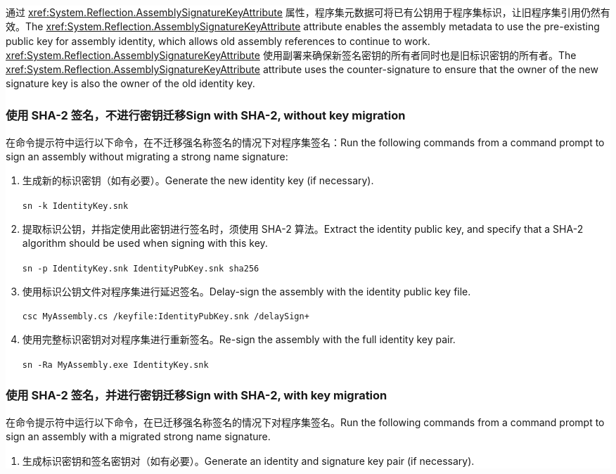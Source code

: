  <span data-ttu-id="80f39-134">通过 <xref:System.Reflection.AssemblySignatureKeyAttribute> 属性，程序集元数据可将已有公钥用于程序集标识，让旧程序集引用仍然有效。</span><span class="sxs-lookup"><span data-stu-id="80f39-134">The <xref:System.Reflection.AssemblySignatureKeyAttribute> attribute enables the assembly metadata to use the pre-existing public key for assembly identity, which allows old assembly references to continue to work.</span></span>  <span data-ttu-id="80f39-135"><xref:System.Reflection.AssemblySignatureKeyAttribute> 使用副署来确保新签名密钥的所有者同时也是旧标识密钥的所有者。</span><span class="sxs-lookup"><span data-stu-id="80f39-135">The <xref:System.Reflection.AssemblySignatureKeyAttribute> attribute uses the counter-signature to ensure that the owner of the new signature key is also the owner of the old identity key.</span></span>  
  
### <a name="sign-with-sha-2-without-key-migration"></a><span data-ttu-id="80f39-136">使用 SHA-2 签名，不进行密钥迁移</span><span class="sxs-lookup"><span data-stu-id="80f39-136">Sign with SHA-2, without key migration</span></span>  
 <span data-ttu-id="80f39-137">在命令提示符中运行以下命令，在不迁移强名称签名的情况下对程序集签名：</span><span class="sxs-lookup"><span data-stu-id="80f39-137">Run the following commands from a command prompt to sign an assembly without migrating a strong name signature:</span></span>  
  
1. <span data-ttu-id="80f39-138">生成新的标识密钥（如有必要）。</span><span class="sxs-lookup"><span data-stu-id="80f39-138">Generate the new identity key (if necessary).</span></span>  
  
    ```console  
    sn -k IdentityKey.snk  
    ```  
  
2. <span data-ttu-id="80f39-139">提取标识公钥，并指定使用此密钥进行签名时，须使用 SHA-2 算法。</span><span class="sxs-lookup"><span data-stu-id="80f39-139">Extract the identity public key, and specify that a SHA-2 algorithm should be used when signing with this key.</span></span>  
  
    ```console  
    sn -p IdentityKey.snk IdentityPubKey.snk sha256  
    ```  
  
3. <span data-ttu-id="80f39-140">使用标识公钥文件对程序集进行延迟签名。</span><span class="sxs-lookup"><span data-stu-id="80f39-140">Delay-sign the assembly with the identity public key file.</span></span>  
  
    ```console  
    csc MyAssembly.cs /keyfile:IdentityPubKey.snk /delaySign+  
    ```  
  
4. <span data-ttu-id="80f39-141">使用完整标识密钥对对程序集进行重新签名。</span><span class="sxs-lookup"><span data-stu-id="80f39-141">Re-sign the assembly with the full identity key pair.</span></span>  
  
    ```console  
    sn -Ra MyAssembly.exe IdentityKey.snk  
    ```  
  
### <a name="sign-with-sha-2-with-key-migration"></a><span data-ttu-id="80f39-142">使用 SHA-2 签名，并进行密钥迁移</span><span class="sxs-lookup"><span data-stu-id="80f39-142">Sign with SHA-2, with key migration</span></span>  
 <span data-ttu-id="80f39-143">在命令提示符中运行以下命令，在已迁移强名称签名的情况下对程序集签名。</span><span class="sxs-lookup"><span data-stu-id="80f39-143">Run the following commands from a command prompt to sign an assembly with a migrated strong name signature.</span></span>  
  
1. <span data-ttu-id="80f39-144">生成标识密钥和签名密钥对（如有必要）。</span><span class="sxs-lookup"><span data-stu-id="80f39-144">Generate an identity and signature key pair (if necessary).</span></span>  
  